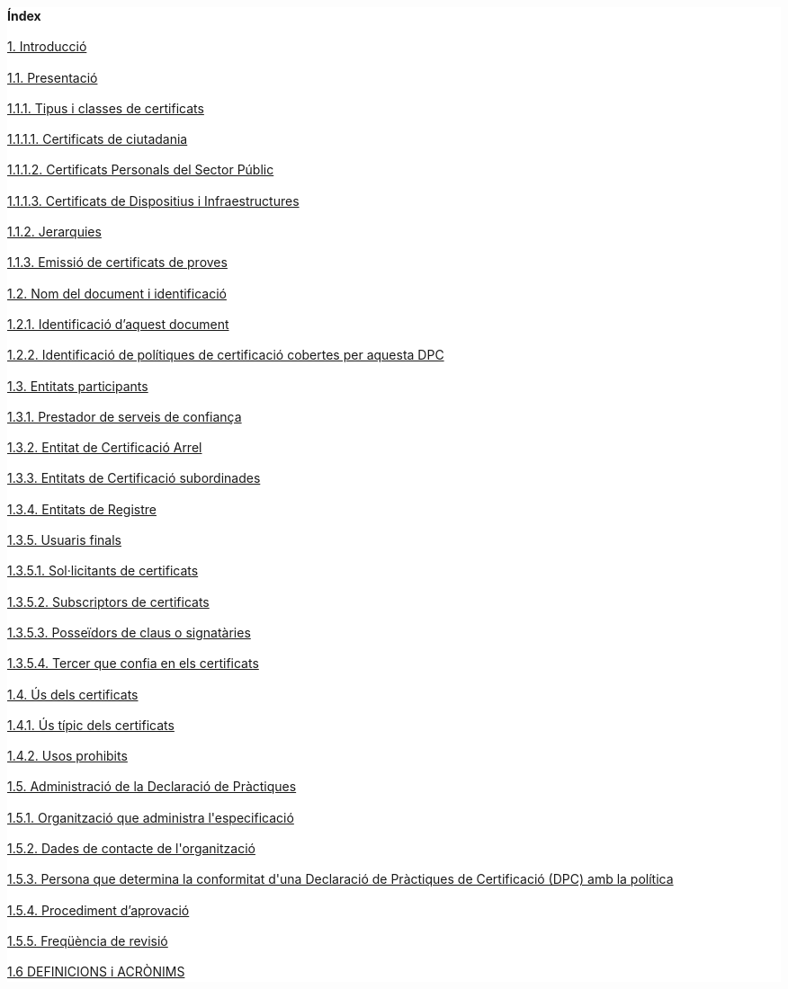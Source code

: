 
<a name="_1fob9te"></a>**Índex**

[1. Introducció](#_toc150443510)

[1.1. Presentació](#_toc150443511)

[1.1.1. Tipus i classes de certificats](#_toc150443512)

[1.1.1.1. Certificats de ciutadania](#_toc150443513)

[1.1.1.2. Certificats Personals del Sector Públic](#_toc150443514)

[1.1.1.3. Certificats de Dispositius i Infraestructures](#_toc150443515)

[1.1.2. Jerarquies](#_toc150443516)

[1.1.3. Emissió de certificats de proves](#_toc150443517)

[1.2. Nom del document i identificació](#_toc150443518)

[1.2.1. Identificació d’aquest document](#_toc150443519)

[1.2.2. Identificació de polítiques de certificació cobertes per aquesta DPC](#_toc150443520)

[1.3. Entitats participants](#_toc150443521)

[1.3.1. Prestador de serveis de confiança](#_toc150443522)

[1.3.2. Entitat de Certificació Arrel](#_toc150443523)

[1.3.3. Entitats de Certificació subordinades](#_toc150443524)

[1.3.4. Entitats de Registre](#_toc150443525)

[1.3.5. Usuaris finals](#_toc150443526)

[1.3.5.1. Sol·licitants de certificats](#_toc150443527)

[1.3.5.2. Subscriptors de certificats](#_toc150443528)

[1.3.5.3. Posseïdors de claus o signatàries](#_toc150443529)

[1.3.5.4. Tercer que confia en els certificats](#_toc150443530)

[1.4. Ús dels certificats](#_toc150443531)

[1.4.1. Ús típic dels certificats](#_toc150443532)

[1.4.2. Usos prohibits](#_toc150443533)

[1.5. Administració de la Declaració de Pràctiques](#_toc150443534)

[1.5.1. Organització que administra l'especificació](#_toc150443535)

[1.5.2. Dades de contacte de l'organització](#_toc150443536)

[1.5.3. Persona que determina la conformitat d'una Declaració de Pràctiques de Certificació (DPC) amb la política](#_toc150443537)

[1.5.4. Procediment d’aprovació](#_toc150443538)

[1.5.5. Freqüència de revisió](#_toc150443539)

[1.6 DEFINICIONS i ACRÒNIMS](#_toc150443540)
